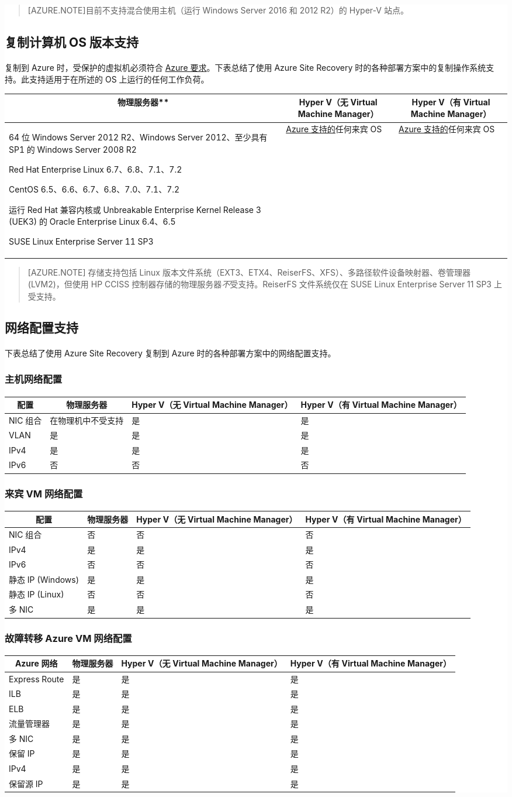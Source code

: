   >[AZURE.NOTE]目前不支持混合使用主机（运行 Windows Server 2016 和 2012 R2）的 Hyper-V 站点。

## 复制计算机 OS 版本支持

复制到 Azure 时，受保护的虚拟机必须符合 [Azure 要求](/documentation/articles/site-recovery-best-practices/#azure-virtual-machine-requirements)。下表总结了使用 Azure Site Recovery 时的各种部署方案中的复制操作系统支持。此支持适用于在所述的 OS 上运行的任何工作负荷。

 物理服务器** | **Hyper V（无 Virtual Machine Manager）** | **Hyper V（有 Virtual Machine Manager）**
--- | --- | ---
<p>64 位 Windows Server 2012 R2、Windows Server 2012、至少具有 SP1 的 Windows Server 2008 R2</p><p>Red Hat Enterprise Linux 6.7、6.8、7.1、7.2</p><p>CentOS 6.5、6.6、6.7、6.8、7.0、7.1、7.2</p><p>运行 Red Hat 兼容内核或 Unbreakable Enterprise Kernel Release 3 (UEK3) 的 Oracle Enterprise Linux 6.4、6.5</p><p>SUSE Linux Enterprise Server 11 SP3 </p>| [Azure 支持的](https://technet.microsoft.com/zh-cn/library/cc794868.aspx)任何来宾 OS | [Azure 支持的](https://technet.microsoft.com/zh-cn/library/cc794868.aspx)任何来宾 OS


>[AZURE.NOTE]
存储支持包括 Linux 版本文件系统（EXT3、ETX4、ReiserFS、XFS）、多路径软件设备映射器、卷管理器 (LVM2)，但使用 HP CCISS 控制器存储的物理服务器*不*受支持。ReiserFS 文件系统仅在 SUSE Linux Enterprise Server 11 SP3 上受支持。

## 网络配置支持
下表总结了使用 Azure Site Recovery 复制到 Azure 时的各种部署方案中的网络配置支持。

### 主机网络配置

**配置** | **物理服务器** | **Hyper V（无 Virtual Machine Manager）** | **Hyper V（有 Virtual Machine Manager）**
--- | --- | --- | ---
NIC 组合 | 在物理机中不受支持| 是 | 是
VLAN | 是 | 是 | 是
IPv4 | 是 | 是 | 是
IPv6 | 否 | 否 | 否

### 来宾 VM 网络配置

**配置** | **物理服务器** | **Hyper V（无 Virtual Machine Manager）** | **Hyper V（有 Virtual Machine Manager）**
--- | --- | --- | ---
NIC 组合 | 否 | 否 | 否
IPv4 | 是 | 是 | 是
IPv6 | 否 | 否 | 否
静态 IP (Windows) | 是 | 是 | 是
静态 IP (Linux) | 否 | 否 | 否
多 NIC | 是 | 是 | 是

### 故障转移 Azure VM 网络配置

**Azure 网络** | **物理服务器** | **Hyper V（无 Virtual Machine Manager）** | **Hyper V（有 Virtual Machine Manager）**
--- | --- | --- | ---
Express Route | 是 | 是 | 是
ILB | 是 | 是 | 是
ELB | 是 | 是 | 是
流量管理器 | 是 | 是 | 是
多 NIC | 是 | 是 | 是
保留 IP | 是 | 是 | 是
IPv4 | 是 | 是 | 是
保留源 IP | 是 | 是 | 是
